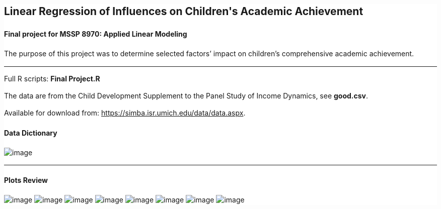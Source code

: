 ## Linear Regression of Influences on Children's Academic Achievement
#### Final project for MSSP 8970: Applied Linear Modeling

The purpose of this project was to determine selected factors’ impact on children’s comprehensive academic achievement.

**************


Full R scripts: **Final Project.R**

The data are from the Child Development Supplement to the Panel Study of Income Dynamics, see **good.csv**. 

Available for download from: https://simba.isr.umich.edu/data/data.aspx.

#### Data Dictionary
![image](https://user-images.githubusercontent.com/114766151/210435091-1c14b865-c7d6-4045-9653-2459b12e3b15.png)
**************

#### Plots Review

<img width="450" alt="image" src="https://user-images.githubusercontent.com/114766151/210435961-8037cf10-2377-44db-8eee-c31d74877398.png">
<img width="700" alt="image" src="https://user-images.githubusercontent.com/114766151/210435987-8e904ac4-ebdd-4802-bbd4-d7b9853ed3d3.png">
<img width="700" alt="image" src="https://user-images.githubusercontent.com/114766151/210436068-ac792322-c5a5-40b5-bc9f-1d221962b178.png">
<img width="450" alt="image" src="https://user-images.githubusercontent.com/114766151/210436086-f11b928f-64db-497c-9cdf-9f255774ebe6.png">
<img width="700" alt="image" src="https://user-images.githubusercontent.com/114766151/210436131-e1125f08-4fd1-4df9-a112-07b21aed0d21.png">
<img width="700" alt="image" src="https://user-images.githubusercontent.com/114766151/210436154-b04137b8-ebc7-4a28-a0e8-b366f853828b.png">
<img width="700" alt="image" src="https://user-images.githubusercontent.com/114766151/210436185-ffd932d8-e60b-4be6-8f4e-9ce0358ca5a8.png">
<img width="700" alt="image" src="https://user-images.githubusercontent.com/114766151/210436203-93ec601f-b1ba-446e-b277-569b00907286.png">
